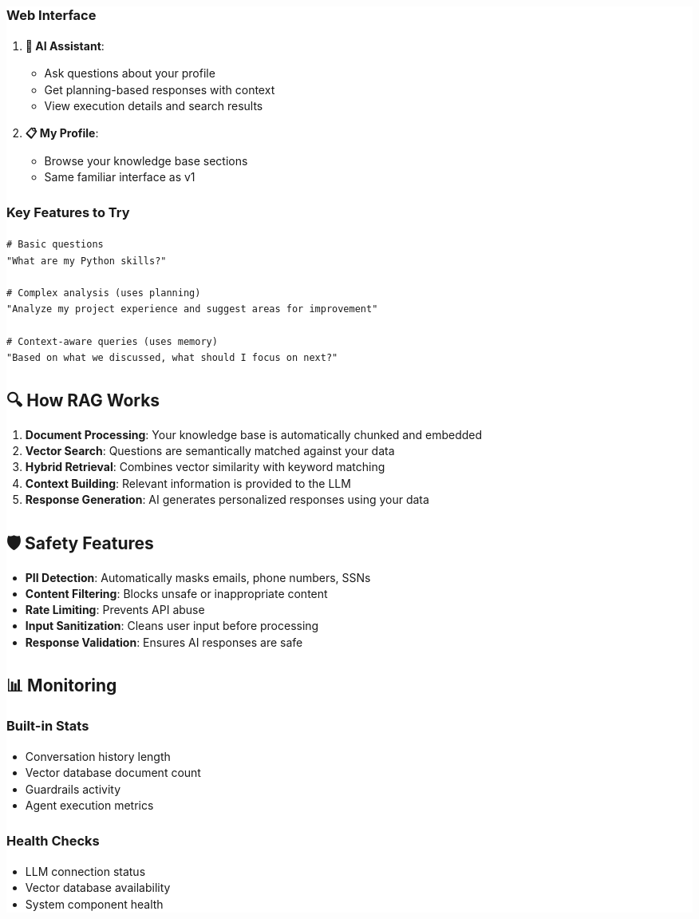 ### **Web Interface**

1. **💬 AI Assistant**: 
   - Ask questions about your profile
   - Get planning-based responses with context
   - View execution details and search results

2. **📋 My Profile**: 
   - Browse your knowledge base sections
   - Same familiar interface as v1

### **Key Features to Try**

```
# Basic questions
"What are my Python skills?"

# Complex analysis (uses planning)
"Analyze my project experience and suggest areas for improvement"

# Context-aware queries (uses memory)
"Based on what we discussed, what should I focus on next?"
```

## 🔍 **How RAG Works**

1. **Document Processing**: Your knowledge base is automatically chunked and embedded
2. **Vector Search**: Questions are semantically matched against your data
3. **Hybrid Retrieval**: Combines vector similarity with keyword matching
4. **Context Building**: Relevant information is provided to the LLM
5. **Response Generation**: AI generates personalized responses using your data

## 🛡️ **Safety Features**

- **PII Detection**: Automatically masks emails, phone numbers, SSNs
- **Content Filtering**: Blocks unsafe or inappropriate content
- **Rate Limiting**: Prevents API abuse
- **Input Sanitization**: Cleans user input before processing
- **Response Validation**: Ensures AI responses are safe

## 📊 **Monitoring**

### **Built-in Stats**
- Conversation history length
- Vector database document count
- Guardrails activity
- Agent execution metrics

### **Health Checks**
- LLM connection status
- Vector database availability
- System component health
